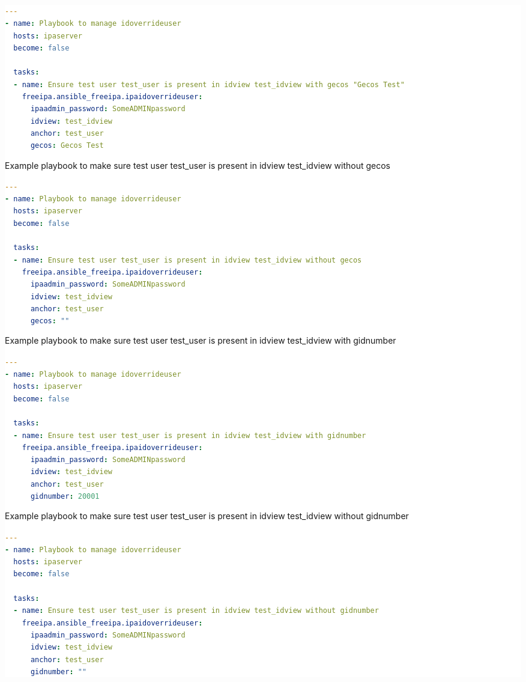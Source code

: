 ```yaml
---
- name: Playbook to manage idoverrideuser
  hosts: ipaserver
  become: false

  tasks:
  - name: Ensure test user test_user is present in idview test_idview with gecos "Gecos Test"
    freeipa.ansible_freeipa.ipaidoverrideuser:
      ipaadmin_password: SomeADMINpassword
      idview: test_idview
      anchor: test_user
      gecos: Gecos Test
```


Example playbook to make sure test user test_user is present in idview test_idview without gecos

```yaml
---
- name: Playbook to manage idoverrideuser
  hosts: ipaserver
  become: false

  tasks:
  - name: Ensure test user test_user is present in idview test_idview without gecos
    freeipa.ansible_freeipa.ipaidoverrideuser:
      ipaadmin_password: SomeADMINpassword
      idview: test_idview
      anchor: test_user
      gecos: ""
```


Example playbook to make sure test user test_user is present in idview test_idview with gidnumber

```yaml
---
- name: Playbook to manage idoverrideuser
  hosts: ipaserver
  become: false

  tasks:
  - name: Ensure test user test_user is present in idview test_idview with gidnumber
    freeipa.ansible_freeipa.ipaidoverrideuser:
      ipaadmin_password: SomeADMINpassword
      idview: test_idview
      anchor: test_user
      gidnumber: 20001
```


Example playbook to make sure test user test_user is present in idview test_idview without gidnumber

```yaml
---
- name: Playbook to manage idoverrideuser
  hosts: ipaserver
  become: false

  tasks:
  - name: Ensure test user test_user is present in idview test_idview without gidnumber
    freeipa.ansible_freeipa.ipaidoverrideuser:
      ipaadmin_password: SomeADMINpassword
      idview: test_idview
      anchor: test_user
      gidnumber: ""
```
